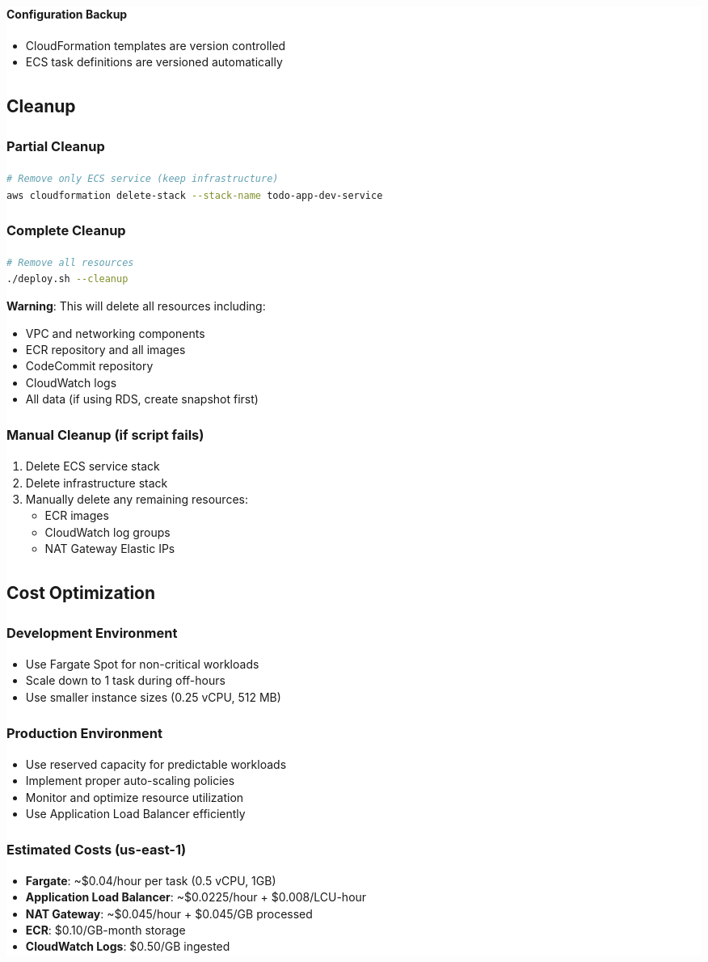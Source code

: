 #### Configuration Backup
- CloudFormation templates are version controlled
- ECS task definitions are versioned automatically

## Cleanup

### Partial Cleanup
```bash
# Remove only ECS service (keep infrastructure)
aws cloudformation delete-stack --stack-name todo-app-dev-service
```

### Complete Cleanup
```bash
# Remove all resources
./deploy.sh --cleanup
```

**Warning**: This will delete all resources including:
- VPC and networking components
- ECR repository and all images
- CodeCommit repository
- CloudWatch logs
- All data (if using RDS, create snapshot first)

### Manual Cleanup (if script fails)
1. Delete ECS service stack
2. Delete infrastructure stack
3. Manually delete any remaining resources:
   - ECR images
   - CloudWatch log groups
   - NAT Gateway Elastic IPs

## Cost Optimization

### Development Environment
- Use Fargate Spot for non-critical workloads
- Scale down to 1 task during off-hours
- Use smaller instance sizes (0.25 vCPU, 512 MB)

### Production Environment
- Use reserved capacity for predictable workloads
- Implement proper auto-scaling policies
- Monitor and optimize resource utilization
- Use Application Load Balancer efficiently

### Estimated Costs (us-east-1)
- **Fargate**: ~$0.04/hour per task (0.5 vCPU, 1GB)
- **Application Load Balancer**: ~$0.0225/hour + $0.008/LCU-hour
- **NAT Gateway**: ~$0.045/hour + $0.045/GB processed
- **ECR**: $0.10/GB-month storage
- **CloudWatch Logs**: $0.50/GB ingested
